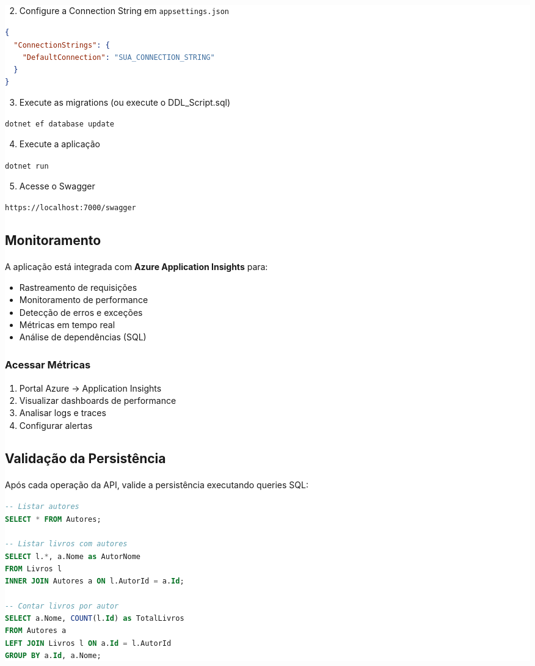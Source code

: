 2. Configure a Connection String em `appsettings.json`
```json
{
  "ConnectionStrings": {
    "DefaultConnection": "SUA_CONNECTION_STRING"
  }
}
```

3. Execute as migrations (ou execute o DDL_Script.sql)
```bash
dotnet ef database update
```

4. Execute a aplicação
```bash
dotnet run
```

5. Acesse o Swagger
```
https://localhost:7000/swagger
```

## Monitoramento

A aplicação está integrada com **Azure Application Insights** para:
- Rastreamento de requisições
- Monitoramento de performance
- Detecção de erros e exceções
- Métricas em tempo real
- Análise de dependências (SQL)

### Acessar Métricas
1. Portal Azure → Application Insights
2. Visualizar dashboards de performance
3. Analisar logs e traces
4. Configurar alertas

## Validação da Persistência

Após cada operação da API, valide a persistência executando queries SQL:

```sql
-- Listar autores
SELECT * FROM Autores;

-- Listar livros com autores
SELECT l.*, a.Nome as AutorNome 
FROM Livros l 
INNER JOIN Autores a ON l.AutorId = a.Id;

-- Contar livros por autor
SELECT a.Nome, COUNT(l.Id) as TotalLivros 
FROM Autores a 
LEFT JOIN Livros l ON a.Id = l.AutorId 
GROUP BY a.Id, a.Nome;
```
